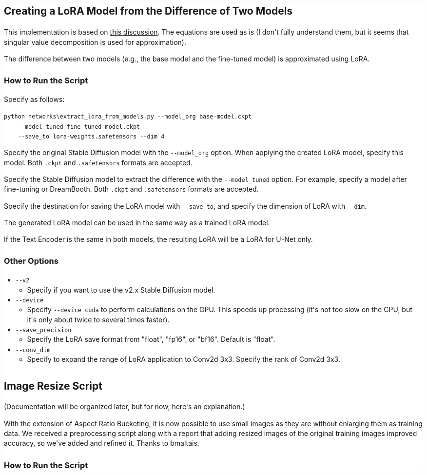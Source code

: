 
## Creating a LoRA Model from the Difference of Two Models

This implementation is based on [this discussion](https://github.com/cloneofsimo/lora/discussions/56). The equations are used as is (I don't fully understand them, but it seems that singular value decomposition is used for approximation).

The difference between two models (e.g., the base model and the fine-tuned model) is approximated using LoRA.

### How to Run the Script

Specify as follows:
```
python networks\extract_lora_from_models.py --model_org base-model.ckpt
    --model_tuned fine-tuned-model.ckpt 
    --save_to lora-weights.safetensors --dim 4
```

Specify the original Stable Diffusion model with the `--model_org` option. When applying the created LoRA model, specify this model. Both `.ckpt` and `.safetensors` formats are accepted.

Specify the Stable Diffusion model to extract the difference with the `--model_tuned` option. For example, specify a model after fine-tuning or DreamBooth. Both `.ckpt` and `.safetensors` formats are accepted.

Specify the destination for saving the LoRA model with `--save_to`, and specify the dimension of LoRA with `--dim`.

The generated LoRA model can be used in the same way as a trained LoRA model.

If the Text Encoder is the same in both models, the resulting LoRA will be a LoRA for U-Net only.

### Other Options

- `--v2`
  - Specify if you want to use the v2.x Stable Diffusion model.
- `--device`
  - Specify `--device cuda` to perform calculations on the GPU. This speeds up processing (it's not too slow on the CPU, but it's only about twice to several times faster).
- `--save_precision`
  - Specify the LoRA save format from "float", "fp16", or "bf16". Default is "float".
- `--conv_dim`
  - Specify to expand the range of LoRA application to Conv2d 3x3. Specify the rank of Conv2d 3x3.

## Image Resize Script

(Documentation will be organized later, but for now, here's an explanation.)

With the extension of Aspect Ratio Bucketing, it is now possible to use small images as they are without enlarging them as training data. We received a preprocessing script along with a report that adding resized images of the original training images improved accuracy, so we've added and refined it. Thanks to bmaltais.

### How to Run the Script

